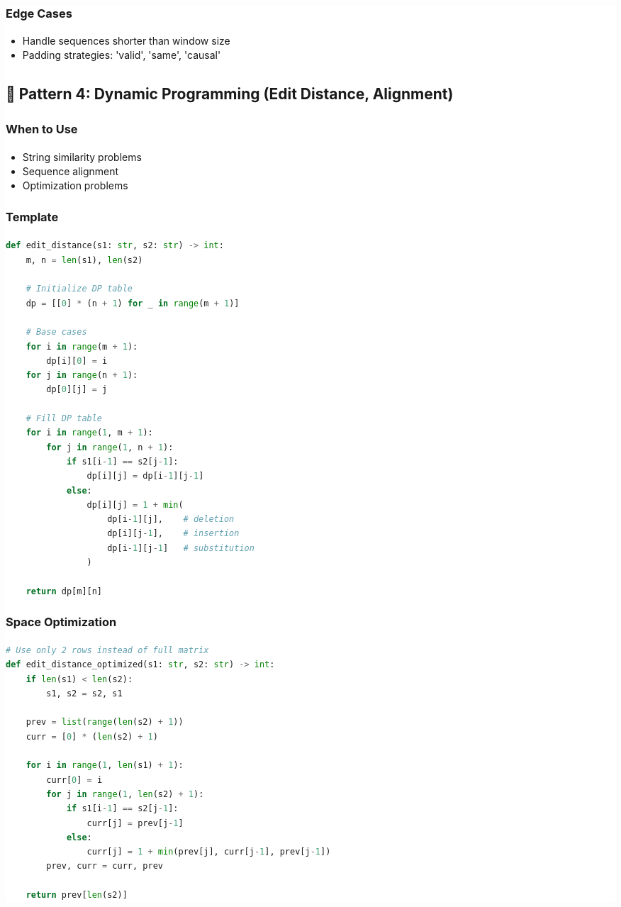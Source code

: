 ### Edge Cases
- Handle sequences shorter than window size
- Padding strategies: 'valid', 'same', 'causal'

## 🎯 Pattern 4: Dynamic Programming (Edit Distance, Alignment)

### When to Use
- String similarity problems
- Sequence alignment
- Optimization problems

### Template
```python
def edit_distance(s1: str, s2: str) -> int:
    m, n = len(s1), len(s2)
    
    # Initialize DP table
    dp = [[0] * (n + 1) for _ in range(m + 1)]
    
    # Base cases
    for i in range(m + 1):
        dp[i][0] = i
    for j in range(n + 1):
        dp[0][j] = j
    
    # Fill DP table
    for i in range(1, m + 1):
        for j in range(1, n + 1):
            if s1[i-1] == s2[j-1]:
                dp[i][j] = dp[i-1][j-1]
            else:
                dp[i][j] = 1 + min(
                    dp[i-1][j],    # deletion
                    dp[i][j-1],    # insertion
                    dp[i-1][j-1]   # substitution
                )
    
    return dp[m][n]
```

### Space Optimization
```python
# Use only 2 rows instead of full matrix
def edit_distance_optimized(s1: str, s2: str) -> int:
    if len(s1) < len(s2):
        s1, s2 = s2, s1
    
    prev = list(range(len(s2) + 1))
    curr = [0] * (len(s2) + 1)
    
    for i in range(1, len(s1) + 1):
        curr[0] = i
        for j in range(1, len(s2) + 1):
            if s1[i-1] == s2[j-1]:
                curr[j] = prev[j-1]
            else:
                curr[j] = 1 + min(prev[j], curr[j-1], prev[j-1])
        prev, curr = curr, prev
    
    return prev[len(s2)]
```
